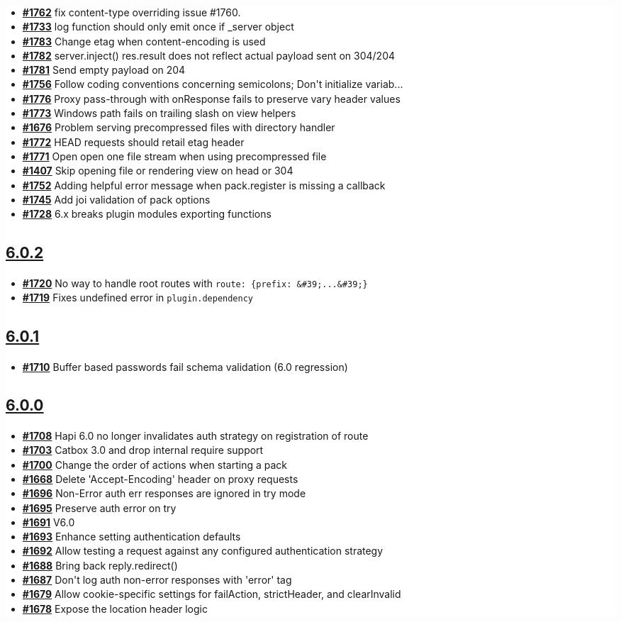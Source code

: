 - [**#1762**](https://github.com/hapijs/hapi/issues/1762) fix content-type overriding issue #1760.
- [**#1733**](https://github.com/hapijs/hapi/issues/1733) log function should only emit once if _server object
- [**#1783**](https://github.com/hapijs/hapi/issues/1783) Change etag when content-encoding is used
- [**#1782**](https://github.com/hapijs/hapi/issues/1782) server.inject() res.result does not reflect actual payload sent on 304/204
- [**#1781**](https://github.com/hapijs/hapi/issues/1781) Send empty payload on 204
- [**#1756**](https://github.com/hapijs/hapi/issues/1756) Follow coding conventions concerning semicolons; Don&#39;t initialize variab...
- [**#1776**](https://github.com/hapijs/hapi/issues/1776) Proxy pass-through with onResponse fails to preserve vary header values
- [**#1773**](https://github.com/hapijs/hapi/issues/1773) Windows path fails on trailing slash on view helpers
- [**#1676**](https://github.com/hapijs/hapi/issues/1676) Problem serving precompressed files with directory handler
- [**#1772**](https://github.com/hapijs/hapi/issues/1772) HEAD requests should retail etag header
- [**#1771**](https://github.com/hapijs/hapi/issues/1771) Open open one file stream when using precompressed file
- [**#1407**](https://github.com/hapijs/hapi/issues/1407) Skip opening file or rendering view on head or 304
- [**#1752**](https://github.com/hapijs/hapi/issues/1752) Adding helpful error message when pack.register is missing a callback
- [**#1745**](https://github.com/hapijs/hapi/issues/1745) Add joi validation of pack options
- [**#1728**](https://github.com/hapijs/hapi/issues/1728) 6.x breaks plugin modules exporting functions

## [**6.0.2**](https://github.com/hapijs/hapi/issues?milestone=104&state=closed)
- [**#1720**](https://github.com/hapijs/hapi/issues/1720) No way to handle root routes with `route: {prefix: &#39;...&#39;}`
- [**#1719**](https://github.com/hapijs/hapi/issues/1719) Fixes undefined error in `plugin.dependency`

## [**6.0.1**](https://github.com/hapijs/hapi/issues?milestone=103&state=closed)
- [**#1710**](https://github.com/hapijs/hapi/issues/1710) Buffer based passwords fail schema validation (6.0 regression)

## [**6.0.0**](https://github.com/hapijs/hapi/issues?milestone=102&state=closed)
- [**#1708**](https://github.com/hapijs/hapi/issues/1708) Hapi 6.0 no longer invalidates auth strategy on registration of route
- [**#1703**](https://github.com/hapijs/hapi/issues/1703) Catbox 3.0 and drop internal require support
- [**#1700**](https://github.com/hapijs/hapi/issues/1700) Change the order of actions when starting a pack
- [**#1668**](https://github.com/hapijs/hapi/issues/1668) Delete &#39;Accept-Encoding&#39; header on proxy requests
- [**#1696**](https://github.com/hapijs/hapi/issues/1696) Non-Error auth err responses are ignored in try mode
- [**#1695**](https://github.com/hapijs/hapi/issues/1695) Preserve auth error on try
- [**#1691**](https://github.com/hapijs/hapi/issues/1691) V6.0
- [**#1693**](https://github.com/hapijs/hapi/issues/1693) Enhance setting authentication defaults
- [**#1692**](https://github.com/hapijs/hapi/issues/1692) Allow testing a request against any configured authentication strategy
- [**#1688**](https://github.com/hapijs/hapi/issues/1688) Bring back reply.redirect()
- [**#1687**](https://github.com/hapijs/hapi/issues/1687) Don&#39;t log auth non-error responses with &#39;error&#39; tag
- [**#1679**](https://github.com/hapijs/hapi/issues/1679) Allow cookie-specific settings for failAction, strictHeader, and clearInvalid
- [**#1678**](https://github.com/hapijs/hapi/issues/1678) Expose the location header logic